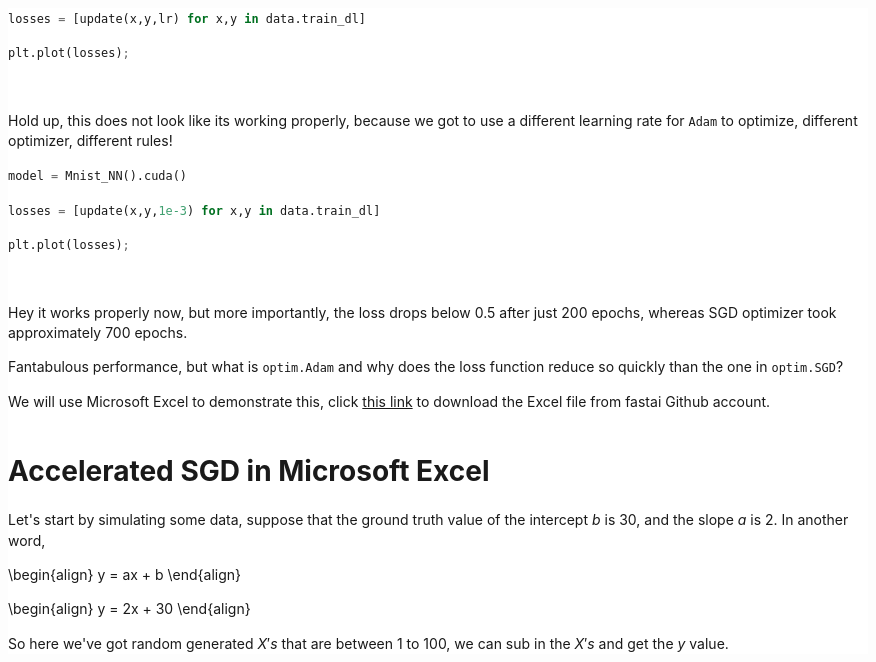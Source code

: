 ```python
losses = [update(x,y,lr) for x,y in data.train_dl]
```


```python
plt.plot(losses);
```


<img src="{{ site.url }}{{ site.baseurl }}/assets/images/sgd-mnist/output_56_0.png" alt="">

Hold up, this does not look like its working properly, because we got to use a different learning rate for `Adam` to optimize, different optimizer, different rules!


```python
model = Mnist_NN().cuda()
```


```python
losses = [update(x,y,1e-3) for x,y in data.train_dl]
```


```python
plt.plot(losses);
```


<img src="{{ site.url }}{{ site.baseurl }}/assets/images/sgd-mnist/output_60_0.png" alt="">

Hey it works properly now, but more importantly, the loss drops below 0.5 after just 200 epochs, whereas SGD optimizer took approximately 700 epochs.

Fantabulous performance, but what is `optim.Adam` and why does the loss function reduce so quickly than the one in `optim.SGD`?

We will use Microsoft Excel to demonstrate this, click [this link](https://github.com/fastai/course-v3/blob/master/files/xl/graddesc.xlsm) to download the Excel file from  fastai Github account.



# Accelerated SGD in Microsoft Excel



Let's start by simulating some data, suppose that the ground truth value of the intercept $b$ is $30$, and the slope $a$ is $2$. In another word,

\begin{align}
y = ax + b
\end{align}


\begin{align}
y = 2x + 30
\end{align}


So here we've got random generated $X's$ that are between 1 to 100, we can sub in the $X's$ and get the $y$ value.
